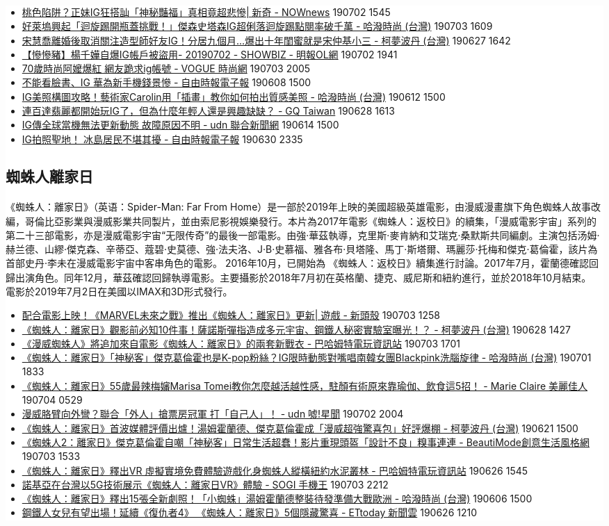 - [桃色陷阱？正妹IG狂搭訕「神秘豔福」真相竟超悲慘| 新奇 - NOWnews](https://www.nownews.com/news/20190702/3476967/ "桃色陷阱？正妹IG狂搭訕「神秘豔福」真相竟超悲慘| 新奇 - NOWnews") 190702 1545
- [好萊塢興起「迴旋踢開瓶蓋挑戰！」傑森史塔森IG超俐落迴旋踢點閱率破千萬 - 哈潑時尚 (台灣)](https://www.harpersbazaar.com/tw/celebrity/celebritynews/g28256902/jason-statham-bottlecapchallenge/ "好萊塢興起「迴旋踢開瓶蓋挑戰！」傑森史塔森IG超俐落迴旋踢點閱率破千萬 - 哈潑時尚 (台灣)") 190703 1609
- [宋慧喬離婚後取消關注造型師好友IG！分居九個月...爆出十年閨蜜就是宋仲基小三 - 柯夢波丹 (台灣)](https://www.cosmopolitan.com/tw/entertainment/celebrity-gossip/g28203463/song-joong-ki-blame-song-hye-kyo-for-divorce/ "宋慧喬離婚後取消關注造型師好友IG！分居九個月...爆出十年閨蜜就是宋仲基小三 - 柯夢波丹 (台灣)") 190627 1642
- [【慘慘豬】楊千嬅自爆IG帳戶被盜用- 20190702 - SHOWBIZ - 明報OL網](https://ol.mingpao.com/ldy/showbiz/latest/20190702/1562067224441/%E3%80%90%E6%85%98%E6%85%98%E8%B1%AC%E3%80%91%E6%A5%8A%E5%8D%83%E5%AC%85%E8%87%AA%E7%88%86ig%E5%B8%B3%E6%88%B6%E8%A2%AB%E7%9B%9C%E7%94%A8 "【慘慘豬】楊千嬅自爆IG帳戶被盜用- 20190702 - SHOWBIZ - 明報OL網") 190702 1941
- [70歲時尚阿嬤爆紅 網友跪求ig帳號 - VOGUE 時尚網](https://www.vogue.com.tw/mobile/feature/content-48218.html "70歲時尚阿嬤爆紅 網友跪求ig帳號 - VOGUE 時尚網") 190703 2005
- [不能看臉書、IG 華為新手機錢景慘 - 自由時報電子報](https://news.ltn.com.tw/news/focus/paper/1294511 "不能看臉書、IG 華為新手機錢景慘 - 自由時報電子報") 190608 1500
- [IG美照構圖攻略！藝術家Carolin用「插畫」教你如何拍出質感美照 - 哈潑時尚 (台灣)](https://www.harpersbazaar.com/tw/culture/lifestyle/g27907670/instagram-tips-illustration/ "IG美照構圖攻略！藝術家Carolin用「插畫」教你如何拍出質感美照 - 哈潑時尚 (台灣)") 190612 1500
- [連百達翡麗都開始玩IG了，但為什麼年輕人還是興趣缺缺？ - GQ Taiwan](https://www.gq.com.tw/gadget/watch/content-39964.html "連百達翡麗都開始玩IG了，但為什麼年輕人還是興趣缺缺？ - GQ Taiwan") 190628 1613
- [IG傳全球當機無法更新動態 故障原因不明 - udn 聯合新聞網](https://udn.com/news/story/7088/3871111 "IG傳全球當機無法更新動態 故障原因不明 - udn 聯合新聞網") 190614 1500
- [IG拍照聖地！ 冰島居民不堪其擾 - 自由時報電子報](https://news.ltn.com.tw/news/world/breakingnews/2838547 "IG拍照聖地！ 冰島居民不堪其擾 - 自由時報電子報") 190630 2335

## 蜘蛛人離家日

《蜘蛛人：離家日》（英语：Spider-Man: Far From Home）是一部於2019年上映的美國超級英雄電影，由漫威漫畫旗下角色蜘蛛人故事改編，哥倫比亞影業與漫威影業共同製片，並由索尼影視娛樂發行。本片為2017年電影《蜘蛛人：返校日》的續集，「漫威電影宇宙」系列的第二十三部電影，亦是漫威電影宇宙“无限传奇”的最後一部電影。由強·華茲執導，克里斯·麥肯納和艾瑞克·桑默斯共同編劇。主演包括汤姆·赫兰德、山繆·傑克森、辛蒂亞、蔻碧·史莫德、強·法夫洛、J·B·史慕福、雅各布·貝塔隆、馬丁·斯塔爾、瑪麗莎·托梅和傑克·葛倫霍，該片為首部史丹·李未在漫威電影宇宙中客串角色的電影。
2016年10月，已開始為 《蜘蛛人：返校日》續集進行討論。2017年7月，霍蘭德確認回歸出演角色。同年12月，華茲確認回歸執導電影。主要攝影於2018年7月初在英格蘭、捷克、威尼斯和紐約進行，並於2018年10月結束。
電影於2019年7月2日在美國以IMAX和3D形式發行。
- [配合電影上映！《MARVEL未來之戰》推出《蜘蛛人：離家日》更新| 遊戲 - 新頭殼](https://newtalk.tw/news/view/2019-07-03/267771 "配合電影上映！《MARVEL未來之戰》推出《蜘蛛人：離家日》更新| 遊戲 - 新頭殼") 190703 1258
- [《蜘蛛人：離家日》觀影前必知10件事！薩諾斯彈指造成多元宇宙、鋼鐵人秘密實驗室曝光！？ - 柯夢波丹 (台灣)](https://www.cosmopolitan.com/tw/entertainment/movies/g28215654/spider-man-far-from-home-must-see/ "《蜘蛛人：離家日》觀影前必知10件事！薩諾斯彈指造成多元宇宙、鋼鐵人秘密實驗室曝光！？ - 柯夢波丹 (台灣)") 190628 1427
- [《漫威蜘蛛人》將追加來自電影《蜘蛛人：離家日》的兩套新戰衣 - 巴哈姆特電玩資訊站](https://gnn.gamer.com.tw/4/182044.html "《漫威蜘蛛人》將追加來自電影《蜘蛛人：離家日》的兩套新戰衣 - 巴哈姆特電玩資訊站") 190703 1701
- [《蜘蛛人：離家日》「神秘客」傑克葛倫霍也是K-pop粉絲？IG限時動態對嘴唱南韓女團Blackpink洗腦旋律 - 哈潑時尚 (台灣)](https://www.harpersbazaar.com/tw/celebrity/celebritynews/a28239630/jake-gyllenhaal-lipsync-blackpink/ "《蜘蛛人：離家日》「神秘客」傑克葛倫霍也是K-pop粉絲？IG限時動態對嘴唱南韓女團Blackpink洗腦旋律 - 哈潑時尚 (台灣)") 190701 1833
- [《蜘蛛人：離家日》55歲最辣梅嬸Marisa Tomei教你怎麼越活越性感，駐顏有術原來靠瑜伽、飲食這5招！ - Marie Claire 美麗佳人](https://www.marieclaire.com.tw/beauty/health-fitness/43458 "《蜘蛛人：離家日》55歲最辣梅嬸Marisa Tomei教你怎麼越活越性感，駐顏有術原來靠瑜伽、飲食這5招！ - Marie Claire 美麗佳人") 190704 0529
- [漫威胳臂向外彎？聯合「外人」搶票房冠軍 打「自己人」！ - udn 噓!星聞](https://stars.udn.com/star/story/10090/3905834 "漫威胳臂向外彎？聯合「外人」搶票房冠軍 打「自己人」！ - udn 噓!星聞") 190702 2004
- [《蜘蛛人：離家日》首波媒體評價出爐！湯姆霍蘭德、傑克葛倫霍成「漫威超強驚喜包」好評爆棚 - 柯夢波丹 (台灣)](https://www.cosmopolitan.com/tw/entertainment/movies/g28130467/spider-ma-far-from-home-review/ "《蜘蛛人：離家日》首波媒體評價出爐！湯姆霍蘭德、傑克葛倫霍成「漫威超強驚喜包」好評爆棚 - 柯夢波丹 (台灣)") 190621 1500
- [《蜘蛛人2：離家日》傑克葛倫霍自嘲「神秘客」日常生活超蠢！影片重現頭盔「設計不良」糗事連連 - BeautiMode創意生活風格網](http://www.beautimode.com/article/content/86599/ "《蜘蛛人2：離家日》傑克葛倫霍自嘲「神秘客」日常生活超蠢！影片重現頭盔「設計不良」糗事連連 - BeautiMode創意生活風格網") 190703 1533
- [《蜘蛛人：離家日》釋出VR 虛擬實境免費體驗遊戲化身蜘蛛人縱橫紐約水泥叢林 - 巴哈姆特電玩資訊站](https://gnn.gamer.com.tw/0/181680.html "《蜘蛛人：離家日》釋出VR 虛擬實境免費體驗遊戲化身蜘蛛人縱橫紐約水泥叢林 - 巴哈姆特電玩資訊站") 190626 1545
- [諾基亞在台灣以5G技術展示《蜘蛛人：離家日VR》體驗 - SOGI 手機王](https://www.sogi.com.tw/articles/nokia_spider_man_vr_5g/6253126 "諾基亞在台灣以5G技術展示《蜘蛛人：離家日VR》體驗 - SOGI 手機王") 190703 2212
- [《蜘蛛人：離家日》釋出15張全新劇照！「小蜘蛛」湯姆霍蘭德整裝待發準備大戰歐洲 - 哈潑時尚 (台灣)](https://www.harpersbazaar.com/tw/culture/filmandmusic/g27779409/15-new-images-of-spider-man-far-from-home/ "《蜘蛛人：離家日》釋出15張全新劇照！「小蜘蛛」湯姆霍蘭德整裝待發準備大戰歐洲 - 哈潑時尚 (台灣)") 190606 1500
- [鋼鐵人女兒有望出場！延續《復仇者4》 《蜘蛛人：離家日》5個隱藏驚喜 - ETtoday 新聞雲](https://www.ettoday.net/dalemon/post/44397 "鋼鐵人女兒有望出場！延續《復仇者4》 《蜘蛛人：離家日》5個隱藏驚喜 - ETtoday 新聞雲") 190626 1210